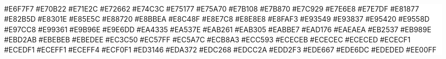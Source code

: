 #E6F7F7
#E70B22
#E71E2C
#E72662
#E74C3C
#E75177
#E75A70
#E7B108
#E7B870
#E7C929
#E7E6E8
#E7E7DF
#E81877
#E82B5D
#E8301E
#E85E5C
#E88720
#E8BBEA
#E8C48F
#E8E7C8
#E8E8E8
#E8FAF3
#E93549
#E93837
#E95420
#E9558D
#E97CC8
#E99361
#E9B96E
#E9E6DD
#EA4335
#EA537E
#EAB261
#EAB305
#EABBE7
#EAD176
#EAEAEA
#EB2537
#EB989E
#EBD2AB
#EBEBEB
#EBEDEE
#EC3C50
#EC57FF
#EC5A7C
#ECB8A3
#ECC593
#ECECEB
#ECECEC
#ECECED
#ECECF1
#ECEDF1
#ECEFF1
#ECEFF4
#ECF0F1
#ED3146
#EDA372
#EDC268
#EDCC2A
#EDD2F3
#EDE667
#EDE6DC
#EDEDED
#EE00FF